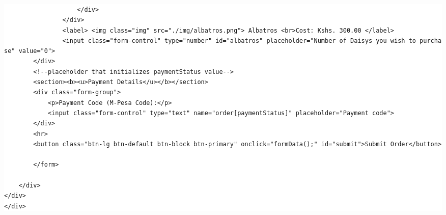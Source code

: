                         </div>
                    </div>
                    <label> <img class="img" src="./img/albatros.png"> Albatros <br>Cost: Kshs. 300.00 </label>
                    <input class="form-control" type="number" id="albatros" placeholder="Number of Daisys you wish to purchase" value="0">
            </div>
            <!--placeholder that initializes paymentStatus value-->
            <section><b><u>Payment Details</u></b></section>
            <div class="form-group">
                <p>Payment Code (M-Pesa Code):</p>
                <input class="form-control" type="text" name="order[paymentStatus]" placeholder="Payment code">
            </div>
            <hr>
            <button class="btn-lg btn-default btn-block btn-primary" onclick="formData();" id="submit">Submit Order</button>

            </form>

        </div>
    </div>
    </div>
</body>

</html>

<script>
    function formData() {
        // var formData = $("neworder").serializeArray();
        alert("Order placed successfully");
        // var user = document.getElementById("userName").value;
        // var phoneNumber = document.getElementById("phoneNumber").value;
        // var location = document.getElementById("location").value;
        // var flower1 = document.getElementById("appleJack").value;
        // var flower2 = document.getElementById("heartGold").value;
        // var flower3 = document.getElementById("beluga").value;
        // var flower4 = document.getElementById("albatros").value;
